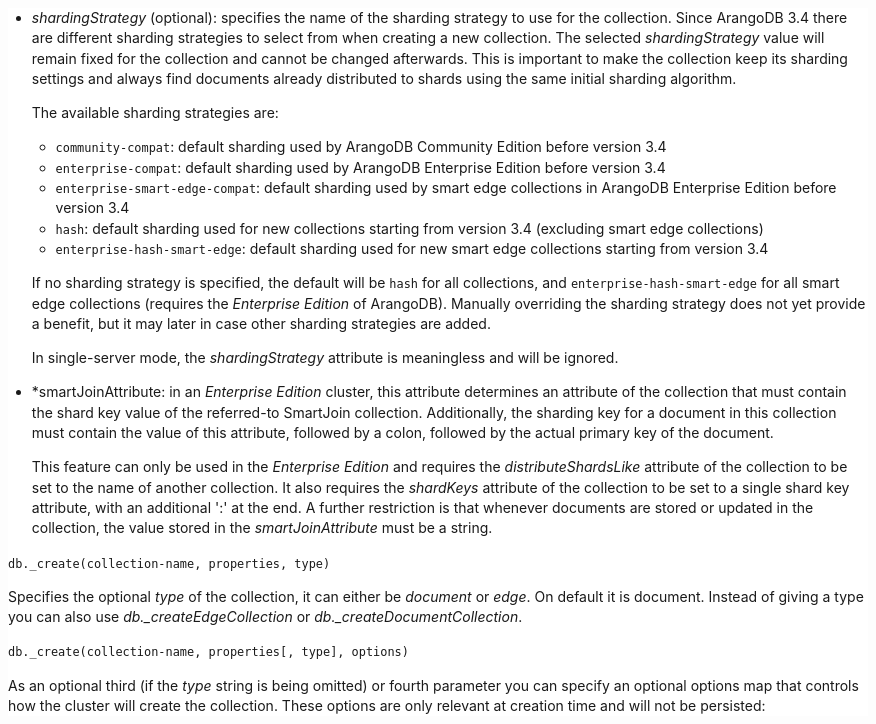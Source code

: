 - *shardingStrategy* (optional): specifies the name of the sharding
  strategy to use for the collection. Since ArangoDB 3.4 there are
  different sharding strategies to select from when creating a new 
  collection. The selected *shardingStrategy* value will remain
  fixed for the collection and cannot be changed afterwards. This is
  important to make the collection keep its sharding settings and
  always find documents already distributed to shards using the same
  initial sharding algorithm.

  The available sharding strategies are:
  - `community-compat`: default sharding used by ArangoDB
    Community Edition before version 3.4
  - `enterprise-compat`: default sharding used by ArangoDB
    Enterprise Edition before version 3.4
  - `enterprise-smart-edge-compat`: default sharding used by smart edge
    collections in ArangoDB Enterprise Edition before version 3.4
  - `hash`: default sharding used for new collections starting from version 3.4
    (excluding smart edge collections)
  - `enterprise-hash-smart-edge`: default sharding used for new
    smart edge collections starting from version 3.4

  If no sharding strategy is specified, the default will be `hash` for
  all collections, and `enterprise-hash-smart-edge` for all smart edge
  collections (requires the *Enterprise Edition* of ArangoDB). 
  Manually overriding the sharding strategy does not yet provide a 
  benefit, but it may later in case other sharding strategies are added.
  
  In single-server mode, the *shardingStrategy* attribute is meaningless 
  and will be ignored.

- *smartJoinAttribute: in an *Enterprise Edition* cluster, this attribute 
  determines an attribute of the collection that must contain the shard key value 
  of the referred-to SmartJoin collection. Additionally, the sharding key 
  for a document in this collection must contain the value of this attribute, 
  followed by a colon, followed by the actual primary key of the document.

  This feature can only be used in the *Enterprise Edition* and requires the
  *distributeShardsLike* attribute of the collection to be set to the name
  of another collection. It also requires the *shardKeys* attribute of the
  collection to be set to a single shard key attribute, with an additional ':'
  at the end.
  A further restriction is that whenever documents are stored or updated in the 
  collection, the value stored in the *smartJoinAttribute* must be a string.

`db._create(collection-name, properties, type)`

Specifies the optional *type* of the collection, it can either be *document* 
or *edge*. On default it is document. Instead of giving a type you can also use 
*db._createEdgeCollection* or *db._createDocumentCollection*.

`db._create(collection-name, properties[, type], options)`

As an optional third (if the *type* string is being omitted) or fourth
parameter you can specify an optional options map that controls how the
cluster will create the collection. These options are only relevant at
creation time and will not be persisted:
